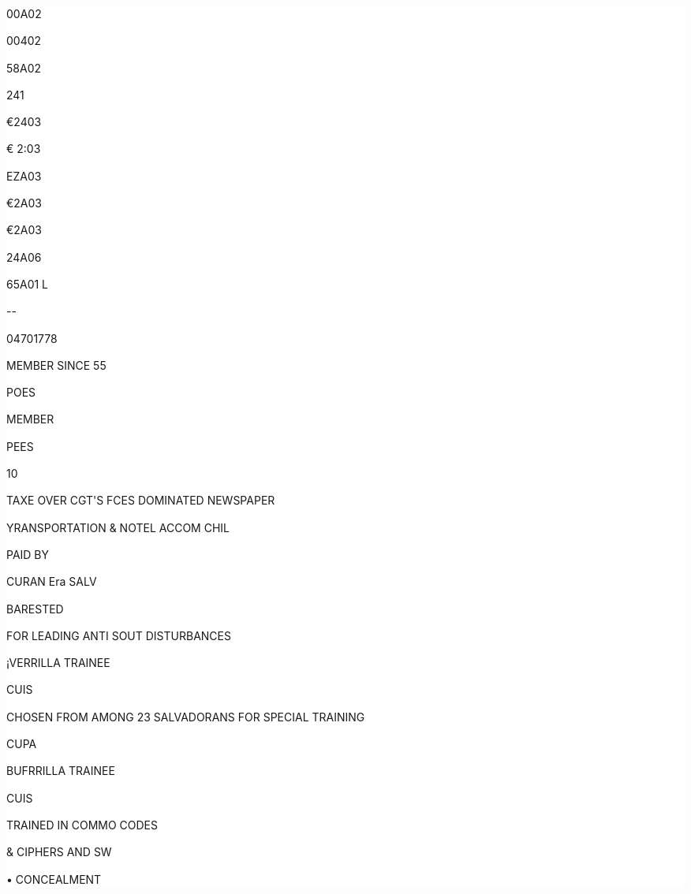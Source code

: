 00A02

00402

58A02

241

€2403

€ 2:03

EZA03

€2A03

€2A03

24A06

65A01 L

--

04701778

MEMBER SINCE 55

POES

MEMBER

PEES

10

TAXE OVER CGT'S FCES DOMINATED NEWSPAPER

YRANSPORTATION & NOTEL ACCOM CHIL

PAID BY

CURAN Era SALV

BARESTED

FOR LEADING ANTI SOUT DISTURBANCES

¡VERRILLA TRAINEE

CUIS

CHOSEN FROM AMONG 23 SALVADORANS FOR SPECIAL TRAINING

CUPA

BUFRRILLA TRAINEE

CUIS

TRAINED IN COMMO CODES

& CIPHERS AND SW

• CONCEALMENT
